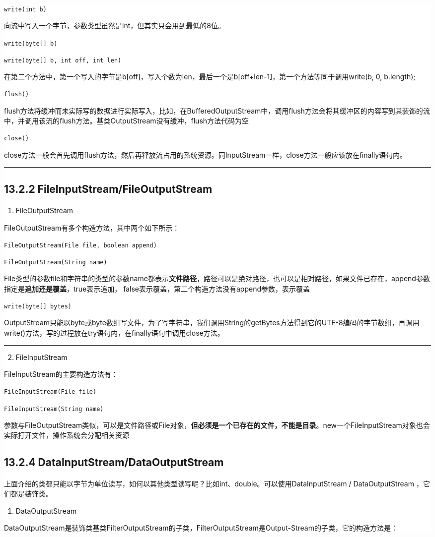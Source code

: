`write(int b)`

向流中写入一个字节，参数类型虽然是int，但其实只会用到最低的8位。

`write(byte[] b)`

`write(byte[] b, int off, int len)`

在第二个方法中，第一个写入的字节是b[off]，写入个数为len，最后一个是b[off+len-1]，第一个方法等同于调用write(b, 0, b.length); 

`flush()`

flush方法将缓冲而未实际写的数据进行实际写入，比如，在BufferedOutputStream中，调用flush方法会将其缓冲区的内容写到其装饰的流中，并调用该流的flush方法。基类OutputStream没有缓冲，flush方法代码为空

`close()`

close方法一般会首先调用flush方法，然后再释放流占用的系统资源。同InputStream一样，close方法一般应该放在finally语句内。

----

## 13.2.2 FileInputStream/FileOutputStream

1. FileOutputStream

FileOutputStream有多个构造方法，其中两个如下所示：

`FileOutputStream(File file, boolean append)`

`FileOutputStream(String name)`

File类型的参数file和字符串的类型的参数name都表示**文件路径**，路径可以是绝对路径，也可以是相对路径，如果文件已存在，append参数指定是**追加还是覆盖**，true表示追加， false表示覆盖，第二个构造方法没有append参数，表示覆盖

`write(byte[] bytes)`

OutputStream只能以byte或byte数组写文件，为了写字符串，我们调用String的getBytes方法得到它的UTF-8编码的字节数组，再调用write()方法，写的过程放在try语句内，在finally语句中调用close方法。

----

2. FileInputStream

FileInputStream的主要构造方法有：

`FileInputStream(File file)`

`FileInputStream(String name)`

参数与FileOutputStream类似，可以是文件路径或File对象，**但必须是一个已存在的文件，不能是目录**。new一个FileInputStream对象也会实际打开文件，操作系统会分配相关资源



## 13.2.4 DataInputStream/DataOutputStream

上面介绍的类都只能以字节为单位读写，如何以其他类型读写呢？比如int、double。可以使用DataInputStream / DataOutputStream ，它们都是装饰类。

1. DataOutputStream

DataOutputStream是装饰类基类FilterOutputStream的子类，FilterOutputStream是Output-Stream的子类，它的构造方法是：
